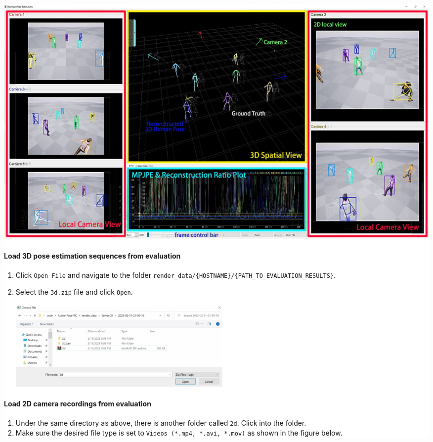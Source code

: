 ![plot](../figures/visualization.jpg)


#### Load 3D pose estimation sequences from evaluation
1. Click `Open File` and navigate to the folder `render_data/{HOSTNAME}/{PATH_TO_EVALUATION_RESULTS}`.
2. Select the `3d.zip` file and click `Open`.

   <img src="../docs/figures/3d.jpg"  width="50%">

#### Load 2D camera recordings from evaluation
1. Under the same directory as above, there is another folder called `2d`. Click into the folder.
2. Make sure the desired file type is set to `Videos (*.mp4, *.avi, *.mov)` as shown in the figure below.
